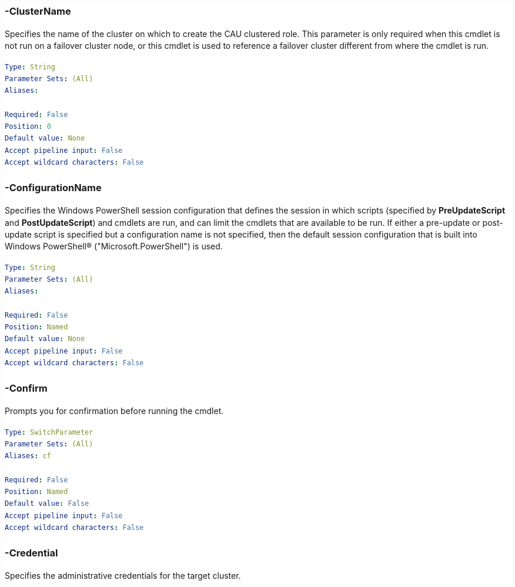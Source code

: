 ### -ClusterName
Specifies the name of the cluster on which to create the CAU clustered role.
This parameter is only required when this cmdlet is not run on a failover cluster node, or this cmdlet is used to reference a failover cluster different from where the cmdlet is run.

```yaml
Type: String
Parameter Sets: (All)
Aliases: 

Required: False
Position: 0
Default value: None
Accept pipeline input: False
Accept wildcard characters: False
```

### -ConfigurationName
Specifies the Windows PowerShell session configuration that defines the session in which scripts (specified by **PreUpdateScript** and **PostUpdateScript**) and cmdlets are run, and can limit the cmdlets that are available to be run.
If either a pre-update or post-update script is specified but a configuration name is not specified, then the default session configuration that is built into Windows PowerShell® ("Microsoft.PowerShell") is used.

```yaml
Type: String
Parameter Sets: (All)
Aliases: 

Required: False
Position: Named
Default value: None
Accept pipeline input: False
Accept wildcard characters: False
```

### -Confirm
Prompts you for confirmation before running the cmdlet.

```yaml
Type: SwitchParameter
Parameter Sets: (All)
Aliases: cf

Required: False
Position: Named
Default value: False
Accept pipeline input: False
Accept wildcard characters: False
```

### -Credential
Specifies the administrative credentials for the target cluster.
